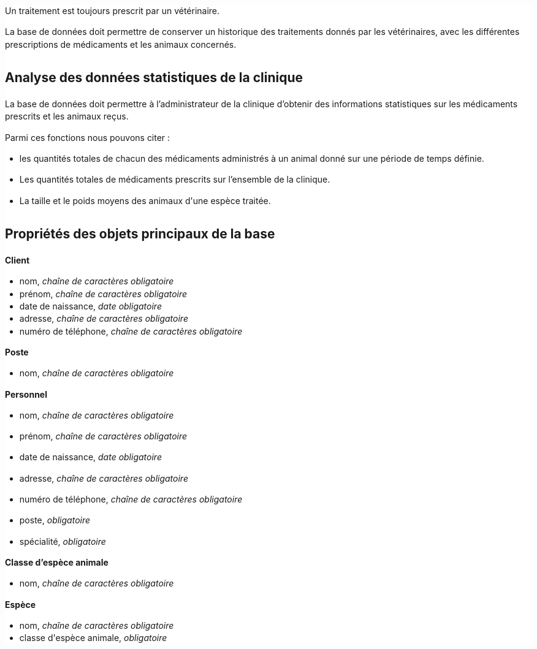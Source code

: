 Un traitement est toujours prescrit par un vétérinaire.

La base de données doit permettre de conserver un historique des traitements donnés par les vétérinaires, avec les différentes prescriptions de médicaments et les animaux concernés. 



## Analyse des données statistiques de la clinique


La base de données doit permettre à l’administrateur de la clinique d’obtenir des informations statistiques sur les médicaments prescrits et les animaux reçus.

Parmi ces fonctions nous pouvons citer : 

- les quantités totales de chacun des médicaments administrés à un animal donné sur une période de temps définie. 

- Les quantités totales de médicaments prescrits sur l’ensemble de la clinique. 

- La taille et le poids moyens des animaux d'une espèce traitée.

## Propriétés des objets principaux de la base


**Client**

-   nom, *chaîne de caractères obligatoire*
-   prénom, *chaîne de caractères obligatoire*
-   date de naissance, *date obligatoire*
-   adresse, *chaîne de caractères obligatoire*
-   numéro de téléphone, *chaîne de caractères obligatoire*


**Poste**

- nom, *chaîne de caractères obligatoire*

**Personnel**

-   nom, *chaîne de caractères obligatoire*
-   prénom, *chaîne de caractères obligatoire*
-   date de naissance, *date obligatoire*
-   adresse, *chaîne de caractères obligatoire*
-   numéro de téléphone, *chaîne de caractères obligatoire*
-   poste, *obligatoire*


-   spécialité, *obligatoire*


**Classe d’espèce animale**

-   nom, *chaîne de caractères obligatoire*

**Espèce**

-   nom, *chaîne de caractères obligatoire*
-   classe d'espèce animale, *obligatoire*

